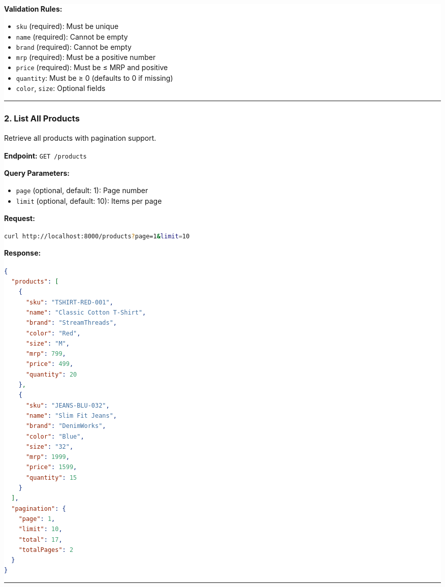 
**Validation Rules:**
- `sku` (required): Must be unique
- `name` (required): Cannot be empty
- `brand` (required): Cannot be empty
- `mrp` (required): Must be a positive number
- `price` (required): Must be ≤ MRP and positive
- `quantity`: Must be ≥ 0 (defaults to 0 if missing)
- `color`, `size`: Optional fields

---

### 2. List All Products

Retrieve all products with pagination support.

**Endpoint:** `GET /products`

**Query Parameters:**
- `page` (optional, default: 1): Page number
- `limit` (optional, default: 10): Items per page

**Request:**
```bash
curl http://localhost:8000/products?page=1&limit=10
```

**Response:**
```json
{
  "products": [
    {
      "sku": "TSHIRT-RED-001",
      "name": "Classic Cotton T-Shirt",
      "brand": "StreamThreads",
      "color": "Red",
      "size": "M",
      "mrp": 799,
      "price": 499,
      "quantity": 20
    },
    {
      "sku": "JEANS-BLU-032",
      "name": "Slim Fit Jeans",
      "brand": "DenimWorks",
      "color": "Blue",
      "size": "32",
      "mrp": 1999,
      "price": 1599,
      "quantity": 15
    }
  ],
  "pagination": {
    "page": 1,
    "limit": 10,
    "total": 17,
    "totalPages": 2
  }
}
```

---